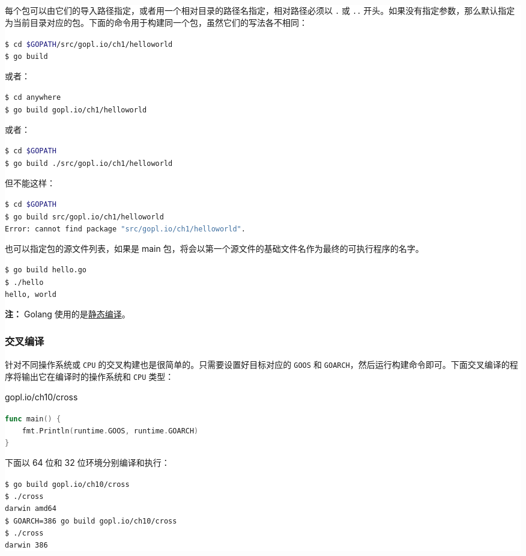 每个包可以由它们的导入路径指定，或者用一个相对目录的路径名指定，相对路径必须以 `.` 或 `..` 开头。如果没有指定参数，那么默认指定为当前目录对应的包。下面的命令用于构建同一个包，虽然它们的写法各不相同：

```bash
$ cd $GOPATH/src/gopl.io/ch1/helloworld
$ go build
```
或者：

```bash
$ cd anywhere
$ go build gopl.io/ch1/helloworld
```

或者：

```bash
$ cd $GOPATH
$ go build ./src/gopl.io/ch1/helloworld
```

但不能这样：

```bash
$ cd $GOPATH
$ go build src/gopl.io/ch1/helloworld
Error: cannot find package "src/gopl.io/ch1/helloworld".
```

也可以指定包的源文件列表，如果是 main 包，将会以第一个源文件的基础文件名作为最终的可执行程序的名字。

```bash
$ go build hello.go
$ ./hello
hello, world
```

**注：** Golang 使用的是[静态编译](#静态编译)。

### 交叉编译

针对不同操作系统或 `CPU` 的交叉构建也是很简单的。只需要设置好目标对应的 `GOOS` 和 `GOARCH`，然后运行构建命令即可。下面交叉编译的程序将输出它在编译时的操作系统和 `CPU` 类型：

gopl.io/ch10/cross

```go
func main() {
    fmt.Println(runtime.GOOS, runtime.GOARCH)
}
```

下面以 64 位和 32 位环境分别编译和执行：

```bash
$ go build gopl.io/ch10/cross
$ ./cross
darwin amd64
$ GOARCH=386 go build gopl.io/ch10/cross
$ ./cross
darwin 386
```
